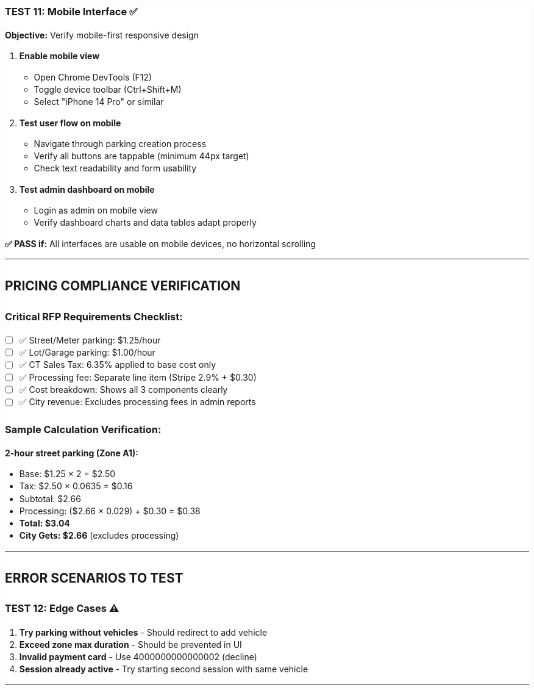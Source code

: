 ### TEST 11: Mobile Interface ✅
**Objective:** Verify mobile-first responsive design

1. **Enable mobile view**
   - Open Chrome DevTools (F12)
   - Toggle device toolbar (Ctrl+Shift+M)
   - Select "iPhone 14 Pro" or similar

2. **Test user flow on mobile**
   - Navigate through parking creation process
   - Verify all buttons are tappable (minimum 44px target)
   - Check text readability and form usability

3. **Test admin dashboard on mobile**
   - Login as admin on mobile view
   - Verify dashboard charts and data tables adapt properly

**✅ PASS if:** All interfaces are usable on mobile devices, no horizontal scrolling

---

## PRICING COMPLIANCE VERIFICATION

### Critical RFP Requirements Checklist:

- [ ] ✅ Street/Meter parking: $1.25/hour
- [ ] ✅ Lot/Garage parking: $1.00/hour
- [ ] ✅ CT Sales Tax: 6.35% applied to base cost only
- [ ] ✅ Processing fee: Separate line item (Stripe 2.9% + $0.30)
- [ ] ✅ Cost breakdown: Shows all 3 components clearly
- [ ] ✅ City revenue: Excludes processing fees in admin reports

### Sample Calculation Verification:
**2-hour street parking (Zone A1):**
- Base: $1.25 × 2 = $2.50
- Tax: $2.50 × 0.0635 = $0.16
- Subtotal: $2.66
- Processing: ($2.66 × 0.029) + $0.30 = $0.38
- **Total: $3.04**
- **City Gets: $2.66** (excludes processing)

---

## ERROR SCENARIOS TO TEST

### TEST 12: Edge Cases ⚠️
1. **Try parking without vehicles** - Should redirect to add vehicle
2. **Exceed zone max duration** - Should be prevented in UI
3. **Invalid payment card** - Use 4000000000000002 (decline)
4. **Session already active** - Try starting second session with same vehicle

---